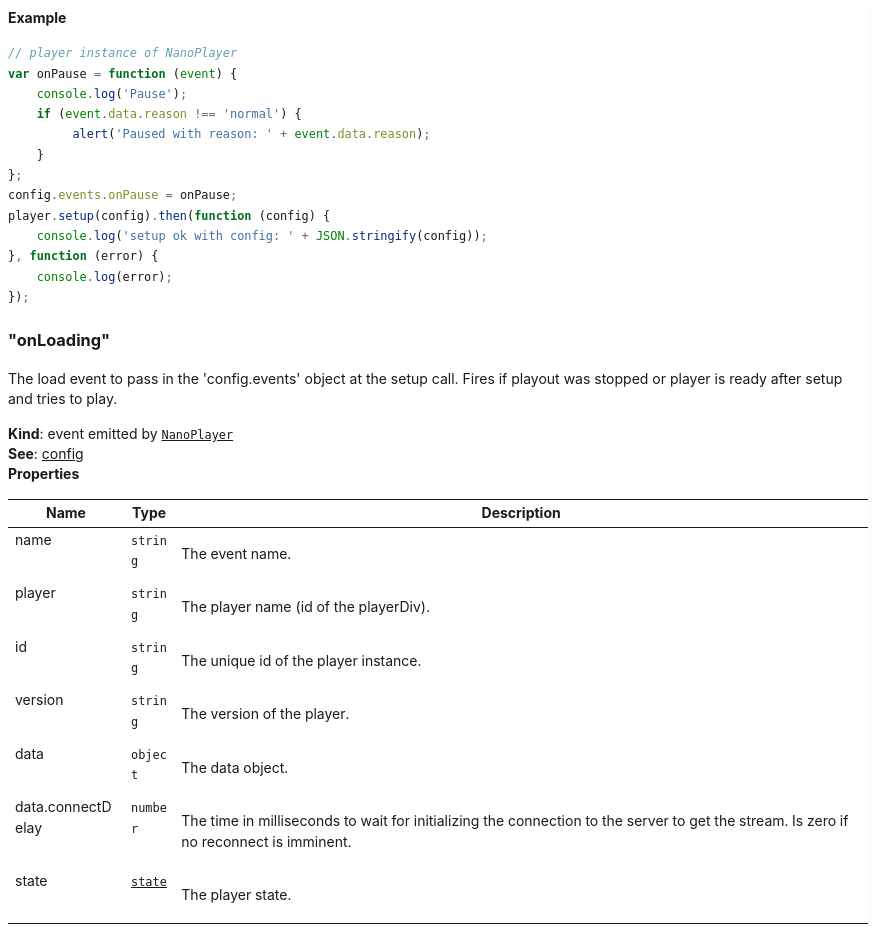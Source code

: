 **Example**  
```js
// player instance of NanoPlayer
var onPause = function (event) {
    console.log('Pause');
    if (event.data.reason !== 'normal') {
         alert('Paused with reason: ' + event.data.reason);
    }
};
config.events.onPause = onPause;
player.setup(config).then(function (config) {
    console.log('setup ok with config: ' + JSON.stringify(config));
}, function (error) {
    console.log(error);
});
```
<a name="NanoPlayer..event_onLoading"></a>

### "onLoading"
The load event to pass in the 'config.events' object at the setup call. Fires if playout was stopped or player is ready after setup and tries to play.

**Kind**: event emitted by [<code>NanoPlayer</code>](#NanoPlayer)  
**See**: [config](#NanoPlayer..config)  
**Properties**

<table>
  <thead>
    <tr>
      <th>Name</th><th>Type</th><th>Description</th>
    </tr>
  </thead>
  <tbody>
<tr>
    <td>name</td><td><code>string</code></td><td><p>The event name.</p>
</td>
    </tr><tr>
    <td>player</td><td><code>string</code></td><td><p>The player name (id of the playerDiv).</p>
</td>
    </tr><tr>
    <td>id</td><td><code>string</code></td><td><p>The unique id of the player instance.</p>
</td>
    </tr><tr>
    <td>version</td><td><code>string</code></td><td><p>The version of the player.</p>
</td>
    </tr><tr>
    <td>data</td><td><code>object</code></td><td><p>The data object.</p>
</td>
    </tr><tr>
    <td>data.connectDelay</td><td><code>number</code></td><td><p>The time in milliseconds to wait for initializing the connection to the server to get the stream. Is zero if no reconnect is imminent.</p>
</td>
    </tr><tr>
    <td>state</td><td><code><a href="#NanoPlayer..state">state</a></code></td><td><p>The player state.</p>
</td>
    </tr>  </tbody>
</table>
